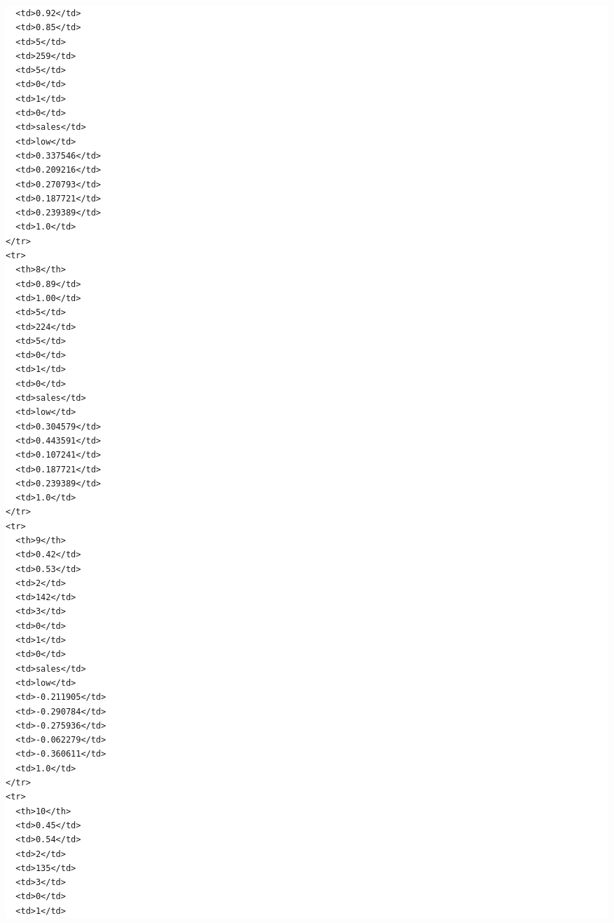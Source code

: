       <td>0.92</td>
      <td>0.85</td>
      <td>5</td>
      <td>259</td>
      <td>5</td>
      <td>0</td>
      <td>1</td>
      <td>0</td>
      <td>sales</td>
      <td>low</td>
      <td>0.337546</td>
      <td>0.209216</td>
      <td>0.270793</td>
      <td>0.187721</td>
      <td>0.239389</td>
      <td>1.0</td>
    </tr>
    <tr>
      <th>8</th>
      <td>0.89</td>
      <td>1.00</td>
      <td>5</td>
      <td>224</td>
      <td>5</td>
      <td>0</td>
      <td>1</td>
      <td>0</td>
      <td>sales</td>
      <td>low</td>
      <td>0.304579</td>
      <td>0.443591</td>
      <td>0.107241</td>
      <td>0.187721</td>
      <td>0.239389</td>
      <td>1.0</td>
    </tr>
    <tr>
      <th>9</th>
      <td>0.42</td>
      <td>0.53</td>
      <td>2</td>
      <td>142</td>
      <td>3</td>
      <td>0</td>
      <td>1</td>
      <td>0</td>
      <td>sales</td>
      <td>low</td>
      <td>-0.211905</td>
      <td>-0.290784</td>
      <td>-0.275936</td>
      <td>-0.062279</td>
      <td>-0.360611</td>
      <td>1.0</td>
    </tr>
    <tr>
      <th>10</th>
      <td>0.45</td>
      <td>0.54</td>
      <td>2</td>
      <td>135</td>
      <td>3</td>
      <td>0</td>
      <td>1</td>